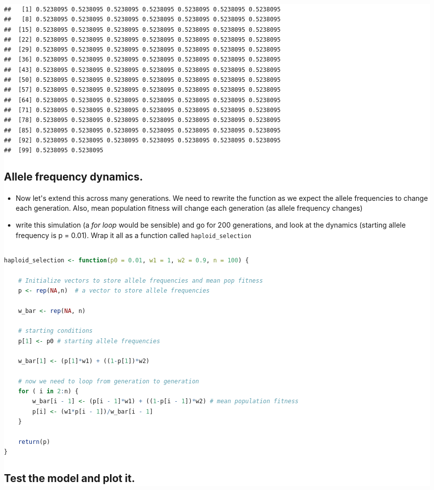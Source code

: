 ```
##   [1] 0.5238095 0.5238095 0.5238095 0.5238095 0.5238095 0.5238095 0.5238095
##   [8] 0.5238095 0.5238095 0.5238095 0.5238095 0.5238095 0.5238095 0.5238095
##  [15] 0.5238095 0.5238095 0.5238095 0.5238095 0.5238095 0.5238095 0.5238095
##  [22] 0.5238095 0.5238095 0.5238095 0.5238095 0.5238095 0.5238095 0.5238095
##  [29] 0.5238095 0.5238095 0.5238095 0.5238095 0.5238095 0.5238095 0.5238095
##  [36] 0.5238095 0.5238095 0.5238095 0.5238095 0.5238095 0.5238095 0.5238095
##  [43] 0.5238095 0.5238095 0.5238095 0.5238095 0.5238095 0.5238095 0.5238095
##  [50] 0.5238095 0.5238095 0.5238095 0.5238095 0.5238095 0.5238095 0.5238095
##  [57] 0.5238095 0.5238095 0.5238095 0.5238095 0.5238095 0.5238095 0.5238095
##  [64] 0.5238095 0.5238095 0.5238095 0.5238095 0.5238095 0.5238095 0.5238095
##  [71] 0.5238095 0.5238095 0.5238095 0.5238095 0.5238095 0.5238095 0.5238095
##  [78] 0.5238095 0.5238095 0.5238095 0.5238095 0.5238095 0.5238095 0.5238095
##  [85] 0.5238095 0.5238095 0.5238095 0.5238095 0.5238095 0.5238095 0.5238095
##  [92] 0.5238095 0.5238095 0.5238095 0.5238095 0.5238095 0.5238095 0.5238095
##  [99] 0.5238095 0.5238095
```

## Allele frequency dynamics.
- Now let's extend this across many generations. We need to rewrite the function as we expect the allele frequencies to change each generation. Also, mean population fitness will change each generation (as allele frequency changes)

- write this simulation (a *for loop* would be sensible) and go for 200 generations, and look at the dynamics (starting allele frequency is p = 0.01). Wrap it all as a function called `haploid_selection`

## 


```r
haploid_selection <- function(p0 = 0.01, w1 = 1, w2 = 0.9, n = 100) {
    
    # Initialize vectors to store allele frequencies and mean pop fitness
    p <- rep(NA,n)  # a vector to store allele frequencies
    
    w_bar <- rep(NA, n)
     
    # starting conditions
   	p[1] <- p0 # starting allele frequencies

	w_bar[1] <- (p[1]*w1) + ((1-p[1])*w2)
	
	# now we need to loop from generation to generation
	for ( i in 2:n) {
		w_bar[i - 1] <- (p[i - 1]*w1) + ((1-p[i - 1])*w2) # mean population fitness
		p[i] <- (w1*p[i - 1])/w_bar[i - 1]
	}
    
    return(p)
}
```
## Test the model and plot it.
